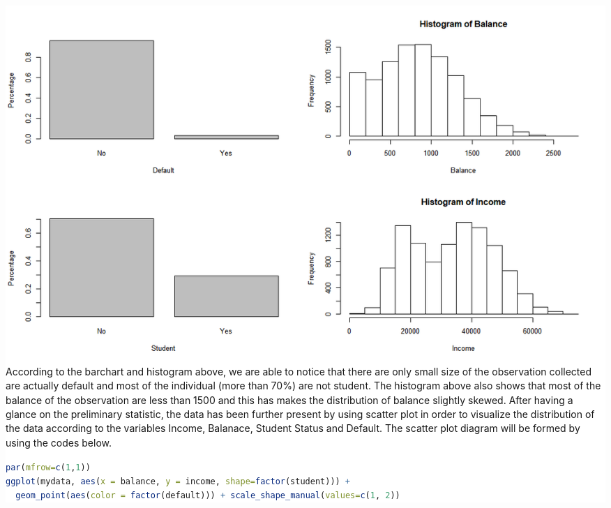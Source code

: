 ![imageofmainhist](https://github.com/ominousthoo/statistic/blob/Data-files/mainhist.png) <br/>
According to the barchart and histogram above, we are able to notice that there are only small size of the observation collected are actually default and most of the individual (more than 70%) are not student. The histogram above also shows that most of the balance of the observation are less than 1500 and this has makes the distribution of balance slightly skewed. After having a glance on the preliminary statistic, the data has been further present by using scatter plot in order to visualize the distribution of the data according to the variables Income, Balanace, Student Status and Default. The scatter plot diagram will be formed by using the codes below.
``` r
par(mfrow=c(1,1))
ggplot(mydata, aes(x = balance, y = income, shape=factor(student))) +
  geom_point(aes(color = factor(default))) + scale_shape_manual(values=c(1, 2))
```